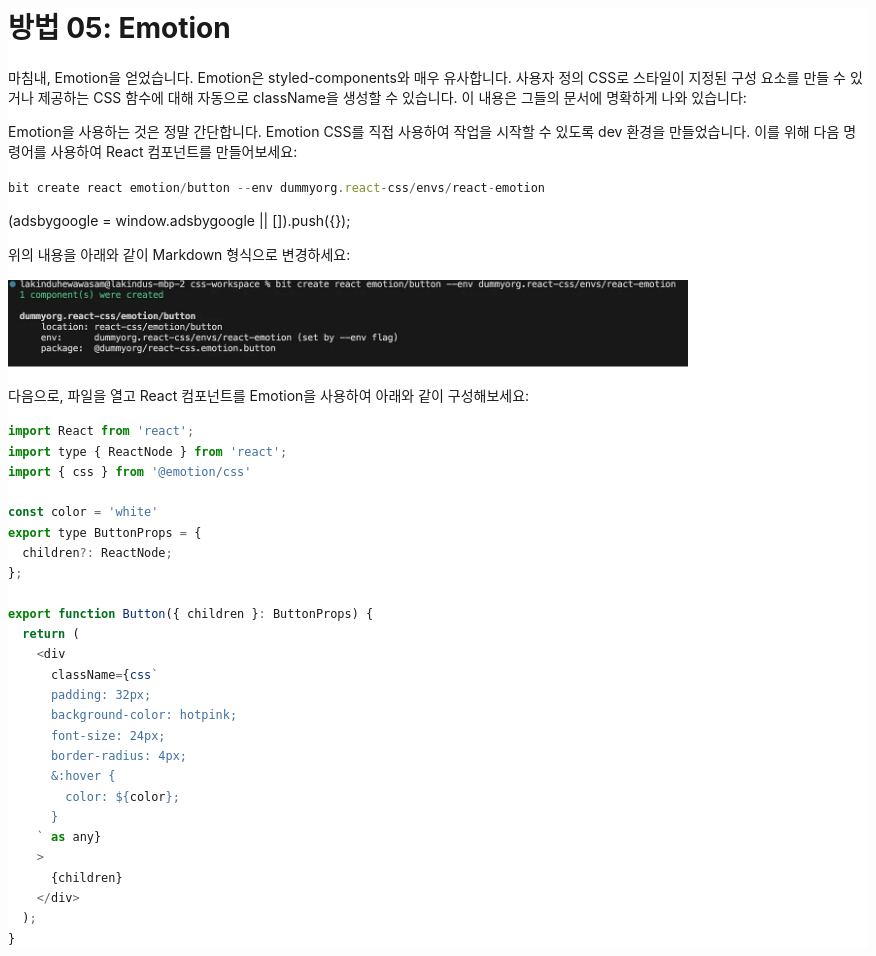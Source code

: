 # 방법 05: Emotion

마침내, Emotion을 얻었습니다. Emotion은 styled-components와 매우 유사합니다. 사용자 정의 CSS로 스타일이 지정된 구성 요소를 만들 수 있거나 제공하는 CSS 함수에 대해 자동으로 className을 생성할 수 있습니다. 이 내용은 그들의 문서에 명확하게 나와 있습니다:

Emotion을 사용하는 것은 정말 간단합니다. Emotion CSS를 직접 사용하여 작업을 시작할 수 있도록 dev 환경을 만들었습니다. 이를 위해 다음 명령어를 사용하여 React 컴포넌트를 만들어보세요:

```js
bit create react emotion/button --env dummyorg.react-css/envs/react-emotion
```


<ins class="adsbygoogle"
  style="display:block"
  data-ad-client="ca-pub-4877378276818686"
  data-ad-slot="9743150776"
  data-ad-format="auto"
  data-full-width-responsive="true"></ins>
<component is="script">
(adsbygoogle = window.adsbygoogle || []).push({});
</component>

위의 내용을 아래와 같이 Markdown 형식으로 변경하세요:

![이미지](./img/Top5WaystoStyleYourReactAppsin2024_4.png)

다음으로, 파일을 열고 React 컴포넌트를 Emotion을 사용하여 아래와 같이 구성해보세요:

```js
import React from 'react';
import type { ReactNode } from 'react';
import { css } from '@emotion/css'

const color = 'white'
export type ButtonProps = {
  children?: ReactNode;
};

export function Button({ children }: ButtonProps) {
  return (
    <div
      className={css`
      padding: 32px;
      background-color: hotpink;
      font-size: 24px;
      border-radius: 4px;
      &:hover {
        color: ${color};
      }
    ` as any}
    >
      {children}
    </div>
  );
}
```
